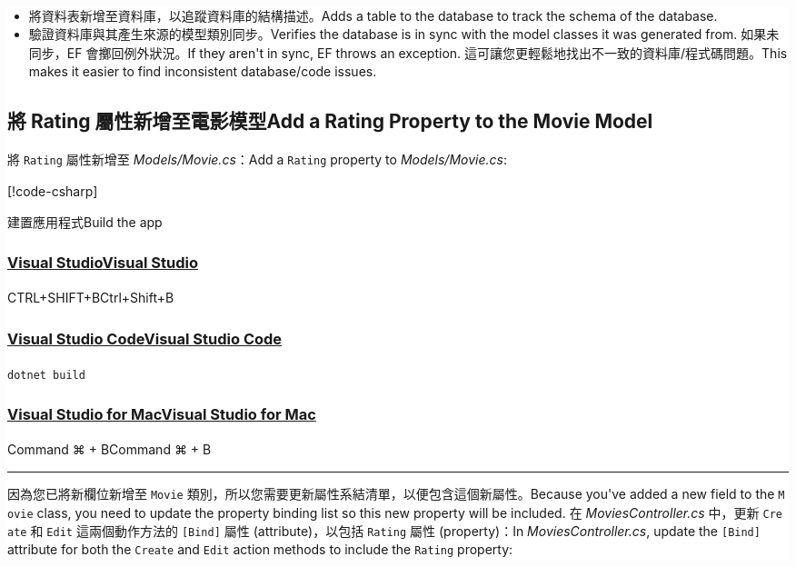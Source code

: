 * <span data-ttu-id="694bb-109">將資料表新增至資料庫，以追蹤資料庫的結構描述。</span><span class="sxs-lookup"><span data-stu-id="694bb-109">Adds a table to the database to  track the schema of the database.</span></span>
* <span data-ttu-id="694bb-110">驗證資料庫與其產生來源的模型類別同步。</span><span class="sxs-lookup"><span data-stu-id="694bb-110">Verifies the database is in sync with the model classes it was generated from.</span></span> <span data-ttu-id="694bb-111">如果未同步，EF 會擲回例外狀況。</span><span class="sxs-lookup"><span data-stu-id="694bb-111">If they aren't in sync, EF throws an exception.</span></span> <span data-ttu-id="694bb-112">這可讓您更輕鬆地找出不一致的資料庫/程式碼問題。</span><span class="sxs-lookup"><span data-stu-id="694bb-112">This makes it easier to find inconsistent database/code issues.</span></span>

## <a name="add-a-rating-property-to-the-movie-model"></a><span data-ttu-id="694bb-113">將 Rating 屬性新增至電影模型</span><span class="sxs-lookup"><span data-stu-id="694bb-113">Add a Rating Property to the Movie Model</span></span>

<span data-ttu-id="694bb-114">將 `Rating` 屬性新增至 *Models/Movie.cs*：</span><span class="sxs-lookup"><span data-stu-id="694bb-114">Add a `Rating` property to *Models/Movie.cs*:</span></span>

[!code-csharp[](~/tutorials/first-mvc-app/start-mvc/sample/MvcMovie22/Models/MovieDateRating.cs?name=snippet)]

<span data-ttu-id="694bb-115">建置應用程式</span><span class="sxs-lookup"><span data-stu-id="694bb-115">Build the app</span></span>

### <a name="visual-studio"></a>[<span data-ttu-id="694bb-116">Visual Studio</span><span class="sxs-lookup"><span data-stu-id="694bb-116">Visual Studio</span></span>](#tab/visual-studio)

 <span data-ttu-id="694bb-117">CTRL+SHIFT+B</span><span class="sxs-lookup"><span data-stu-id="694bb-117">Ctrl+Shift+B</span></span>

### <a name="visual-studio-code"></a>[<span data-ttu-id="694bb-118">Visual Studio Code</span><span class="sxs-lookup"><span data-stu-id="694bb-118">Visual Studio Code</span></span>](#tab/visual-studio-code)

```dotnetcli
dotnet build
```

### <a name="visual-studio-for-mac"></a>[<span data-ttu-id="694bb-119">Visual Studio for Mac</span><span class="sxs-lookup"><span data-stu-id="694bb-119">Visual Studio for Mac</span></span>](#tab/visual-studio-mac)

<span data-ttu-id="694bb-120">Command ⌘ + B</span><span class="sxs-lookup"><span data-stu-id="694bb-120">Command ⌘ + B</span></span>

------

<span data-ttu-id="694bb-121">因為您已將新欄位新增至 `Movie` 類別，所以您需要更新屬性系結清單，以便包含這個新屬性。</span><span class="sxs-lookup"><span data-stu-id="694bb-121">Because you've added a new field to the `Movie` class, you need to update the property binding list so this new property will be included.</span></span> <span data-ttu-id="694bb-122">在 *MoviesController.cs* 中，更新 `Create` 和 `Edit` 這兩個動作方法的 `[Bind]` 屬性 (attribute)，以包括 `Rating` 屬性 (property)：</span><span class="sxs-lookup"><span data-stu-id="694bb-122">In *MoviesController.cs*, update the `[Bind]` attribute for both the `Create` and `Edit` action methods to include the `Rating` property:</span></span>
